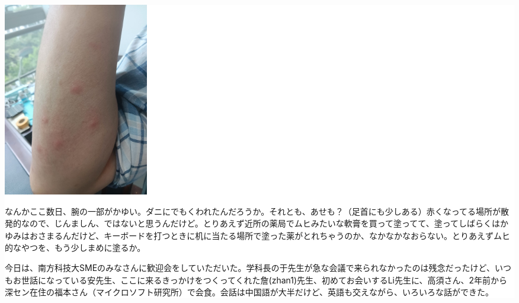 <img src="https://github.com/akita11/SZdiary/blob/main/diary/photo/2022-05-27_16.20.15.jpg" width="240px">

なんかここ数日、腕の一部がかゆい。ダニにでもくわれたんだろうか。それとも、あせも？（足首にも少しある）赤くなってる場所が散発的なので、じんましん、ではないと思うんだけど。とりあえず近所の薬局でムヒみたいな軟膏を買って塗ってて、塗ってしばらくはかゆみはおさまるんだけど、キーボードを打つときに机に当たる場所で塗った薬がとれちゃうのか、なかなかなおらない。とりあえずムヒ的なやつを、もう少しまめに塗るか。

今日は、南方科技大SMEのみなさんに歓迎会をしていただいた。学科長の于先生が急な会議で来られなかったのは残念だったけど、いつもお世話になっている安先生、ここに来るきっかけをつくってくれた詹(zhan1)先生、初めてお会いするLi先生に、高須さん、2年前から深セン在住の福本さん（マイクロソフト研究所）で会食。会話は中国語が大半だけど、英語も交えながら、いろいろな話ができた。

